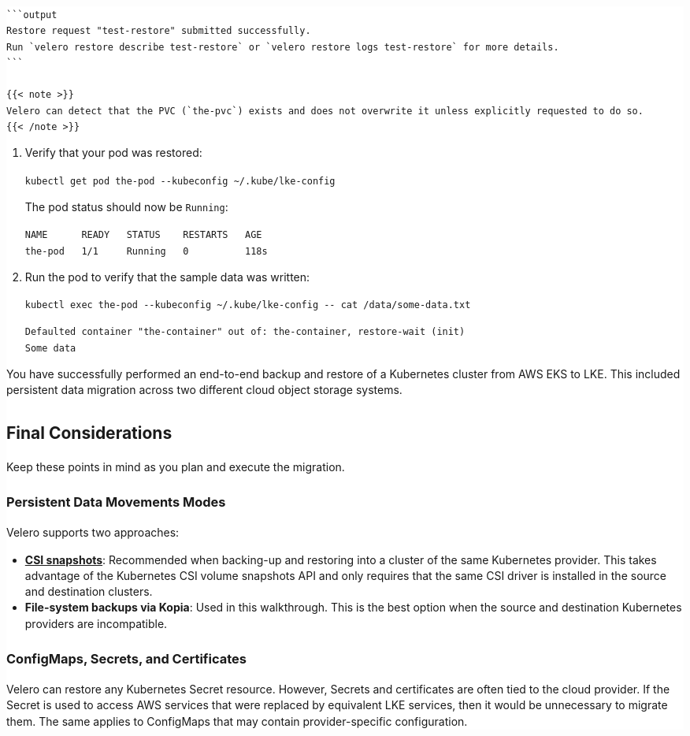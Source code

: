     ```output
    Restore request "test-restore" submitted successfully.
    Run `velero restore describe test-restore` or `velero restore logs test-restore` for more details.
    ```

    {{< note >}}
    Velero can detect that the PVC (`the-pvc`) exists and does not overwrite it unless explicitly requested to do so.
    {{< /note >}}

1.  Verify that your pod was restored:

    ```command
    kubectl get pod the-pod --kubeconfig ~/.kube/lke-config
    ```

    The pod status should now be `Running`:

    ```output
    NAME      READY   STATUS    RESTARTS   AGE
    the-pod   1/1     Running   0          118s
    ```

1.  Run the pod to verify that the sample data was written:

    ```command
    kubectl exec the-pod --kubeconfig ~/.kube/lke-config -- cat /data/some-data.txt
    ```

    ```output
    Defaulted container "the-container" out of: the-container, restore-wait (init)
    Some data
    ```

You have successfully performed an end-to-end backup and restore of a Kubernetes cluster from AWS EKS to LKE. This included persistent data migration across two different cloud object storage systems.

## Final Considerations

Keep these points in mind as you plan and execute the migration.

### Persistent Data Movements Modes

Velero supports two approaches:

-   **[CSI snapshots](https://velero.io/docs/main/csi/)**: Recommended when backing-up and restoring into a cluster of the same Kubernetes provider. This takes advantage of the Kubernetes CSI volume snapshots API and only requires that the same CSI driver is installed in the source and destination clusters.
-   **File-system backups via Kopia**: Used in this walkthrough. This is the best option when the source and destination Kubernetes providers are incompatible.

### ConfigMaps, Secrets, and Certificates

Velero can restore any Kubernetes Secret resource. However, Secrets and certificates are often tied to the cloud provider. If the Secret is used to access AWS services that were replaced by equivalent LKE services, then it would be unnecessary to migrate them. The same applies to ConfigMaps that may contain provider-specific configuration.
